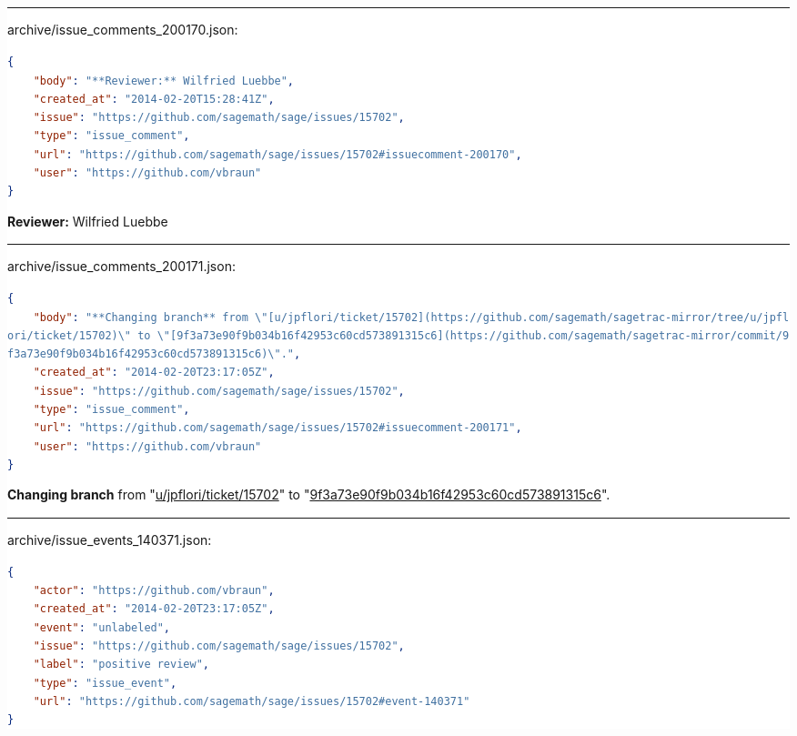 

---

archive/issue_comments_200170.json:
```json
{
    "body": "**Reviewer:** Wilfried Luebbe",
    "created_at": "2014-02-20T15:28:41Z",
    "issue": "https://github.com/sagemath/sage/issues/15702",
    "type": "issue_comment",
    "url": "https://github.com/sagemath/sage/issues/15702#issuecomment-200170",
    "user": "https://github.com/vbraun"
}
```

**Reviewer:** Wilfried Luebbe



---

archive/issue_comments_200171.json:
```json
{
    "body": "**Changing branch** from \"[u/jpflori/ticket/15702](https://github.com/sagemath/sagetrac-mirror/tree/u/jpflori/ticket/15702)\" to \"[9f3a73e90f9b034b16f42953c60cd573891315c6](https://github.com/sagemath/sagetrac-mirror/commit/9f3a73e90f9b034b16f42953c60cd573891315c6)\".",
    "created_at": "2014-02-20T23:17:05Z",
    "issue": "https://github.com/sagemath/sage/issues/15702",
    "type": "issue_comment",
    "url": "https://github.com/sagemath/sage/issues/15702#issuecomment-200171",
    "user": "https://github.com/vbraun"
}
```

**Changing branch** from "[u/jpflori/ticket/15702](https://github.com/sagemath/sagetrac-mirror/tree/u/jpflori/ticket/15702)" to "[9f3a73e90f9b034b16f42953c60cd573891315c6](https://github.com/sagemath/sagetrac-mirror/commit/9f3a73e90f9b034b16f42953c60cd573891315c6)".



---

archive/issue_events_140371.json:
```json
{
    "actor": "https://github.com/vbraun",
    "created_at": "2014-02-20T23:17:05Z",
    "event": "unlabeled",
    "issue": "https://github.com/sagemath/sage/issues/15702",
    "label": "positive review",
    "type": "issue_event",
    "url": "https://github.com/sagemath/sage/issues/15702#event-140371"
}
```

